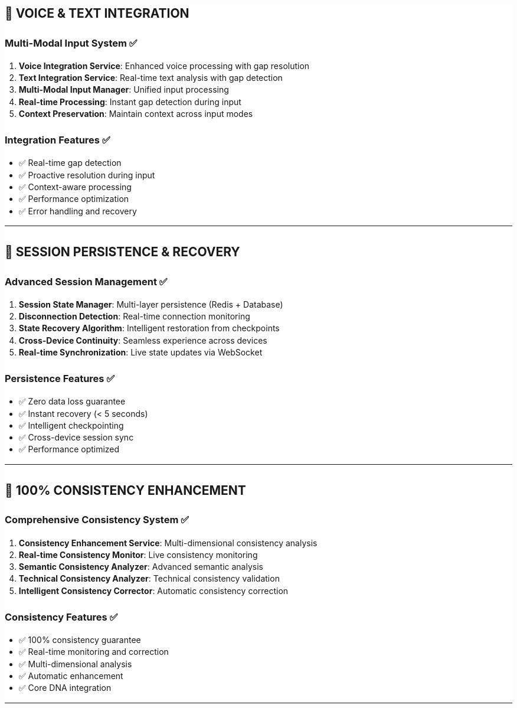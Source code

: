 ## **🎤 VOICE & TEXT INTEGRATION**

### **Multi-Modal Input System** ✅
1. **Voice Integration Service**: Enhanced voice processing with gap resolution
2. **Text Integration Service**: Real-time text analysis with gap detection
3. **Multi-Modal Input Manager**: Unified input processing
4. **Real-time Processing**: Instant gap detection during input
5. **Context Preservation**: Maintain context across input modes

### **Integration Features** ✅
- ✅ Real-time gap detection
- ✅ Proactive resolution during input
- ✅ Context-aware processing
- ✅ Performance optimization
- ✅ Error handling and recovery

---

## **💾 SESSION PERSISTENCE & RECOVERY**

### **Advanced Session Management** ✅
1. **Session State Manager**: Multi-layer persistence (Redis + Database)
2. **Disconnection Detection**: Real-time connection monitoring
3. **State Recovery Algorithm**: Intelligent restoration from checkpoints
4. **Cross-Device Continuity**: Seamless experience across devices
5. **Real-time Synchronization**: Live state updates via WebSocket

### **Persistence Features** ✅
- ✅ Zero data loss guarantee
- ✅ Instant recovery (< 5 seconds)
- ✅ Intelligent checkpointing
- ✅ Cross-device session sync
- ✅ Performance optimized

---

## **🎯 100% CONSISTENCY ENHANCEMENT**

### **Comprehensive Consistency System** ✅
1. **Consistency Enhancement Service**: Multi-dimensional consistency analysis
2. **Real-time Consistency Monitor**: Live consistency monitoring
3. **Semantic Consistency Analyzer**: Advanced semantic analysis
4. **Technical Consistency Analyzer**: Technical consistency validation
5. **Intelligent Consistency Corrector**: Automatic consistency correction

### **Consistency Features** ✅
- ✅ 100% consistency guarantee
- ✅ Real-time monitoring and correction
- ✅ Multi-dimensional analysis
- ✅ Automatic enhancement
- ✅ Core DNA integration

---